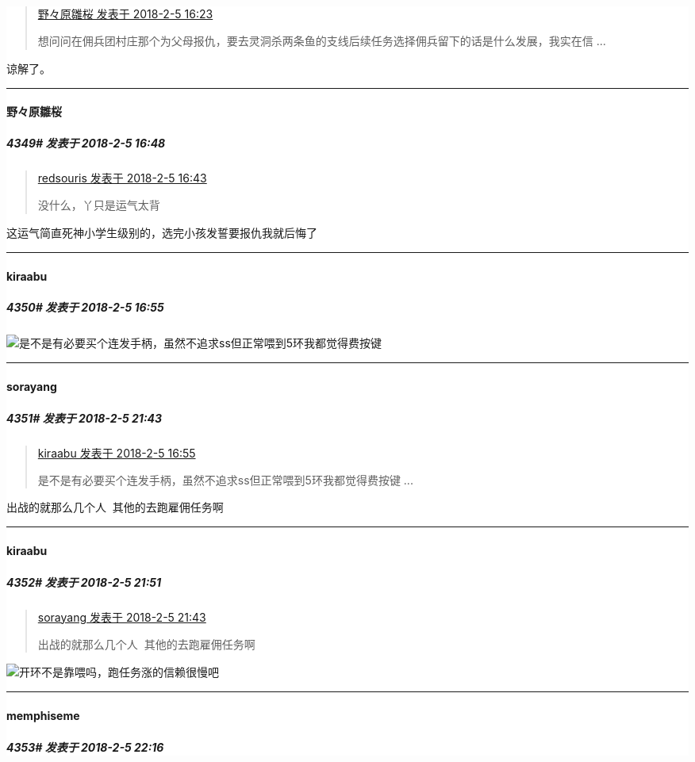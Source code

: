 
<blockquote><a href="httphttps://bbs.saraba1st.com/2b/forum.php?mod=redirect&amp;goto=findpost&amp;pid=38469095&amp;ptid=1566472" target="_blank">野々原雛桜 发表于 2018-2-5 16:23</a>

想问问在佣兵团村庄那个为父母报仇，要去灵洞杀两条鱼的支线后续任务选择佣兵留下的话是什么发展，我实在信 ...</blockquote>
谅解了。


-----

####  野々原雛桜  
##### 4349#       发表于 2018-2-5 16:48


<blockquote><a href="httphttps://bbs.saraba1st.com/2b/forum.php?mod=redirect&amp;goto=findpost&amp;pid=38469320&amp;ptid=1566472" target="_blank">redsouris 发表于 2018-2-5 16:43</a>

没什么，丫只是运气太背</blockquote>
这运气简直死神小学生级别的，选完小孩发誓要报仇我就后悔了


-----

####  kiraabu  
##### 4350#       发表于 2018-2-5 16:55


<img src="https://static.saraba1st.com/image/smiley/face2017/001.png" referrerpolicy="no-referrer">是不是有必要买个连发手柄，虽然不追求ss但正常喂到5环我都觉得费按键


-----

####  sorayang  
##### 4351#       发表于 2018-2-5 21:43


<blockquote><a href="httphttps://bbs.saraba1st.com/2b/forum.php?mod=redirect&amp;goto=findpost&amp;pid=38469483&amp;ptid=1566472" target="_blank">kiraabu 发表于 2018-2-5 16:55</a>

是不是有必要买个连发手柄，虽然不追求ss但正常喂到5环我都觉得费按键 ...</blockquote>
出战的就那么几个人  其他的去跑雇佣任务啊


-----

####  kiraabu  
##### 4352#       发表于 2018-2-5 21:51


<blockquote><a href="httphttps://bbs.saraba1st.com/2b/forum.php?mod=redirect&amp;goto=findpost&amp;pid=38472189&amp;ptid=1566472" target="_blank">sorayang 发表于 2018-2-5 21:43</a>

出战的就那么几个人  其他的去跑雇佣任务啊</blockquote>
<img src="https://static.saraba1st.com/image/smiley/face2017/112.png" referrerpolicy="no-referrer">开环不是靠喂吗，跑任务涨的信赖很慢吧


-----

####  memphiseme  
##### 4353#       发表于 2018-2-5 22:16
